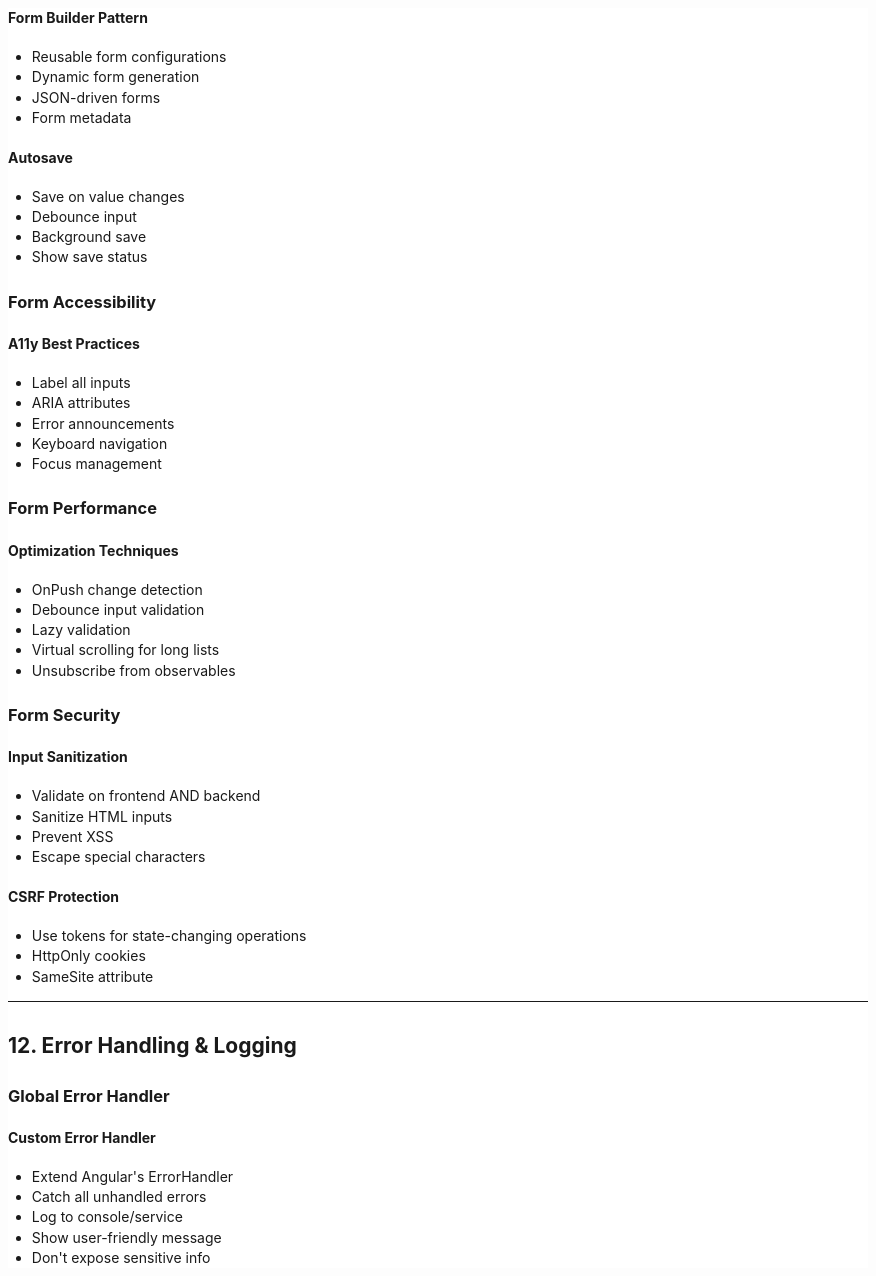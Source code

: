 #### Form Builder Pattern
- Reusable form configurations
- Dynamic form generation
- JSON-driven forms
- Form metadata

#### Autosave
- Save on value changes
- Debounce input
- Background save
- Show save status

### Form Accessibility

#### A11y Best Practices
- Label all inputs
- ARIA attributes
- Error announcements
- Keyboard navigation
- Focus management

### Form Performance

#### Optimization Techniques
- OnPush change detection
- Debounce input validation
- Lazy validation
- Virtual scrolling for long lists
- Unsubscribe from observables

### Form Security

#### Input Sanitization
- Validate on frontend AND backend
- Sanitize HTML inputs
- Prevent XSS
- Escape special characters

#### CSRF Protection
- Use tokens for state-changing operations
- HttpOnly cookies
- SameSite attribute

---

## 12. Error Handling & Logging

### Global Error Handler

#### Custom Error Handler
- Extend Angular's ErrorHandler
- Catch all unhandled errors
- Log to console/service
- Show user-friendly message
- Don't expose sensitive info
